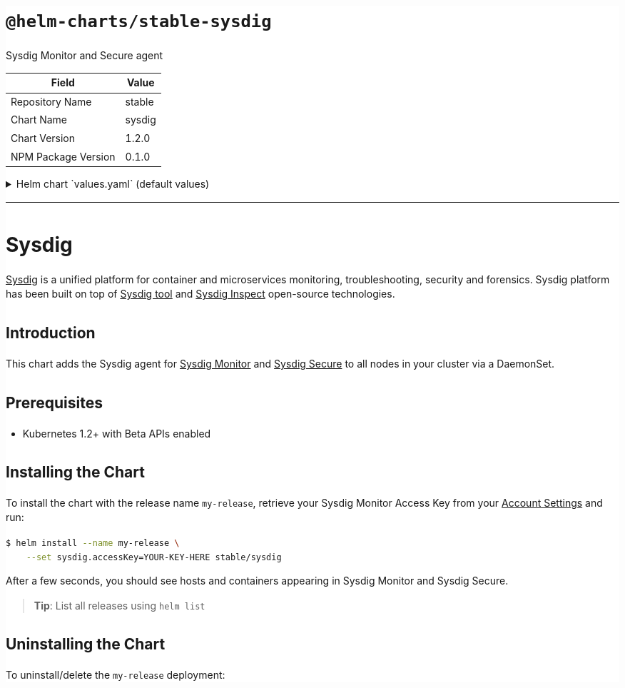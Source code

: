 # `@helm-charts/stable-sysdig`

Sysdig Monitor and Secure agent

| Field               | Value  |
| ------------------- | ------ |
| Repository Name     | stable |
| Chart Name          | sysdig |
| Chart Version       | 1.2.0  |
| NPM Package Version | 0.1.0  |

<details><summary>Helm chart `values.yaml` (default values)</summary></details>

---

# Sysdig

[Sysdig](https://www.sysdig.com/) is a unified platform for container and microservices monitoring, troubleshooting, security and forensics. Sysdig platform has been built on top of [Sysdig tool](https://sysdig.com/opensource/sysdig/) and [Sysdig Inspect](https://sysdig.com/blog/sysdig-inspect/) open-source technologies.

## Introduction

This chart adds the Sysdig agent for [Sysdig Monitor](https://sysdig.com/product/monitor/) and [Sysdig Secure](https://sysdig.com/product/secure/) to all nodes in your cluster via a DaemonSet.

## Prerequisites

- Kubernetes 1.2+ with Beta APIs enabled

## Installing the Chart

To install the chart with the release name `my-release`, retrieve your Sysdig Monitor Access Key from your [Account Settings](https://app.sysdigcloud.com/#/settings/agentInstallation) and run:

```bash
$ helm install --name my-release \
    --set sysdig.accessKey=YOUR-KEY-HERE stable/sysdig
```

After a few seconds, you should see hosts and containers appearing in Sysdig Monitor and Sysdig Secure.

> **Tip**: List all releases using `helm list`

## Uninstalling the Chart

To uninstall/delete the `my-release` deployment:
